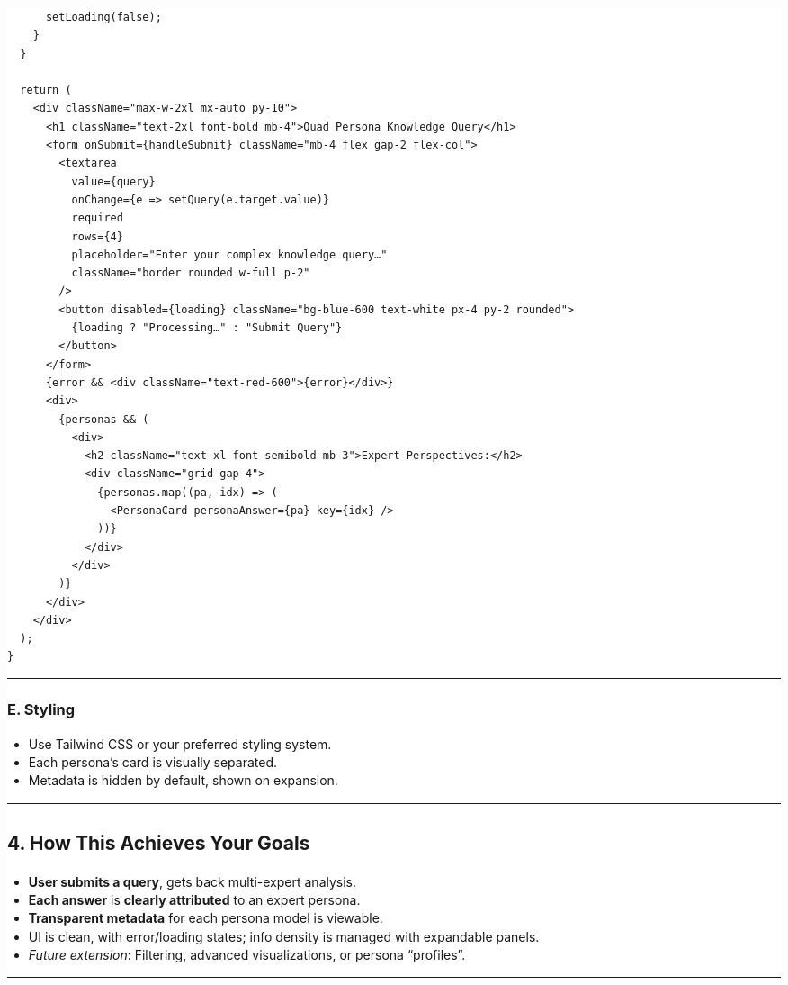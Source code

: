 ```tsx
      setLoading(false);
    }
  }

  return (
    <div className="max-w-2xl mx-auto py-10">
      <h1 className="text-2xl font-bold mb-4">Quad Persona Knowledge Query</h1>
      <form onSubmit={handleSubmit} className="mb-4 flex gap-2 flex-col">
        <textarea
          value={query}
          onChange={e => setQuery(e.target.value)}
          required
          rows={4}
          placeholder="Enter your complex knowledge query…"
          className="border rounded w-full p-2"
        />
        <button disabled={loading} className="bg-blue-600 text-white px-4 py-2 rounded">
          {loading ? "Processing…" : "Submit Query"}
        </button>
      </form>
      {error && <div className="text-red-600">{error}</div>}
      <div>
        {personas && (
          <div>
            <h2 className="text-xl font-semibold mb-3">Expert Perspectives:</h2>
            <div className="grid gap-4">
              {personas.map((pa, idx) => (
                <PersonaCard personaAnswer={pa} key={idx} />
              ))}
            </div>
          </div>
        )}
      </div>
    </div>
  );
}
```

---

### **E. Styling**
- Use Tailwind CSS or your preferred styling system.
- Each persona’s card is visually separated.
- Metadata is hidden by default, shown on expansion.

---

## 4. **How This Achieves Your Goals**

- **User submits a query**, gets back multi-expert analysis.
- **Each answer** is **clearly attributed** to an expert persona.
- **Transparent metadata** for each persona model is viewable.
- UI is clean, with error/loading states; info density is managed with expandable panels.
- *Future extension*: Filtering, advanced visualizations, or persona “profiles”.

---
